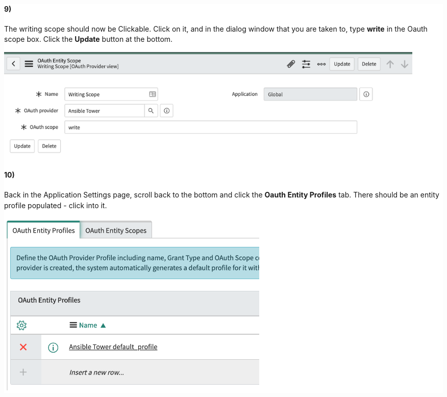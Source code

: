 #### 9)
The writing scope should now be Clickable. Click on it, and in the dialog window that you are taken to, type **write** in the Oauth scope box. Click the **Update** button at the bottom.

<img src="images/write_scope_deets.png" alt="SNOW Write Scope" title="SNOW Write Scope" width="800" />

#### 10)
Back in the Application Settings page, scroll back to the bottom and click the **Oauth Entity Profiles** tab. There should be an entity profile populated - click into it.

<img src="images/oauth_entity.png" alt="Oauth Entity" title="Oauth Entity" width="500" />

